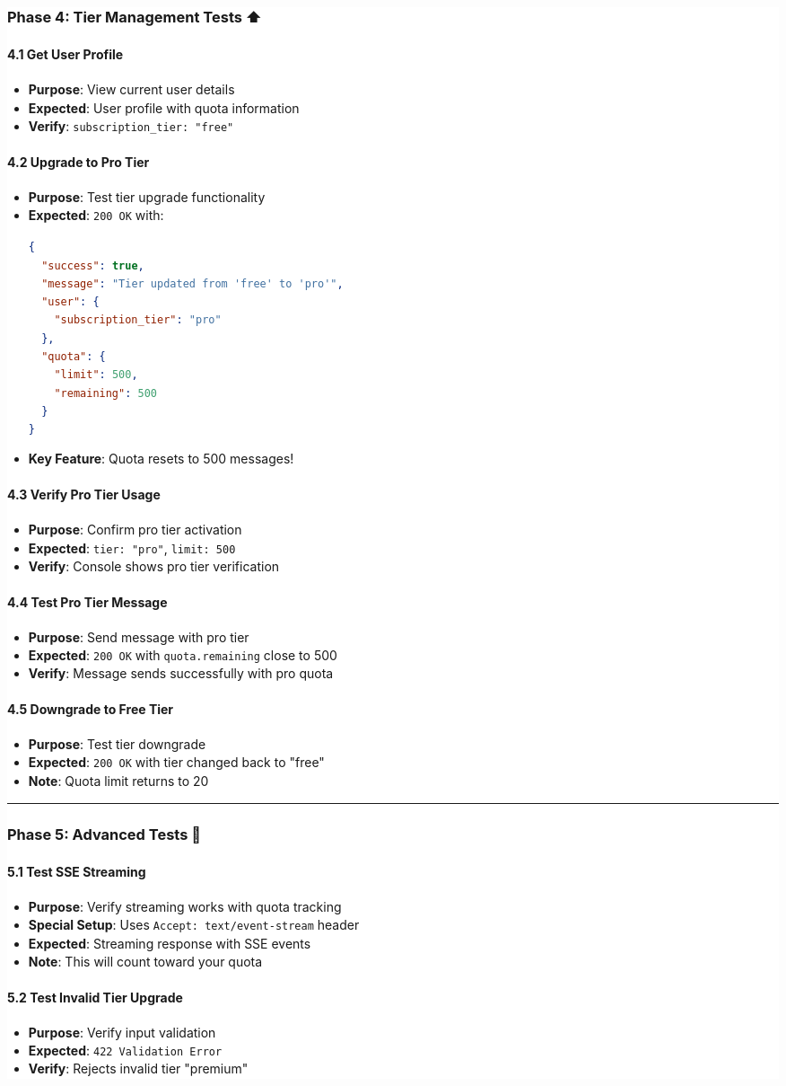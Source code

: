 
### **Phase 4: Tier Management Tests** ⬆️

#### 4.1 Get User Profile
- **Purpose**: View current user details
- **Expected**: User profile with quota information
- **Verify**: `subscription_tier: "free"`

#### 4.2 Upgrade to Pro Tier
- **Purpose**: Test tier upgrade functionality
- **Expected**: `200 OK` with:
  ```json
  {
    "success": true,
    "message": "Tier updated from 'free' to 'pro'",
    "user": {
      "subscription_tier": "pro"
    },
    "quota": {
      "limit": 500,
      "remaining": 500
    }
  }
  ```
- **Key Feature**: Quota resets to 500 messages!

#### 4.3 Verify Pro Tier Usage
- **Purpose**: Confirm pro tier activation
- **Expected**: `tier: "pro"`, `limit: 500`
- **Verify**: Console shows pro tier verification

#### 4.4 Test Pro Tier Message
- **Purpose**: Send message with pro tier
- **Expected**: `200 OK` with `quota.remaining` close to 500
- **Verify**: Message sends successfully with pro quota

#### 4.5 Downgrade to Free Tier
- **Purpose**: Test tier downgrade
- **Expected**: `200 OK` with tier changed back to "free"
- **Note**: Quota limit returns to 20

---

### **Phase 5: Advanced Tests** 🚀

#### 5.1 Test SSE Streaming
- **Purpose**: Verify streaming works with quota tracking
- **Special Setup**: Uses `Accept: text/event-stream` header
- **Expected**: Streaming response with SSE events
- **Note**: This will count toward your quota

#### 5.2 Test Invalid Tier Upgrade
- **Purpose**: Verify input validation
- **Expected**: `422 Validation Error`
- **Verify**: Rejects invalid tier "premium"
